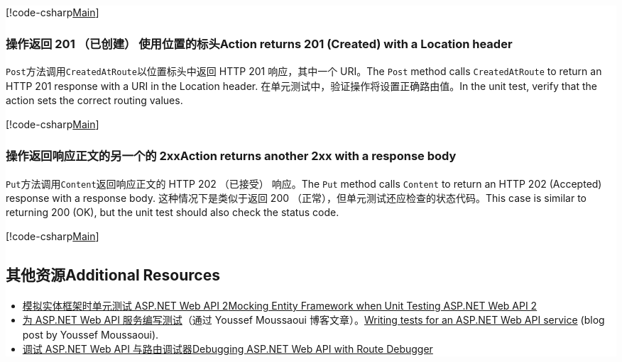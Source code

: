 [!code-csharp[Main](unit-testing-controllers-in-web-api/samples/sample8.cs)]

### <a name="action-returns-201-created-with-a-location-header"></a><span data-ttu-id="e439d-166">操作返回 201 （已创建） 使用位置的标头</span><span class="sxs-lookup"><span data-stu-id="e439d-166">Action returns 201 (Created) with a Location header</span></span>

<span data-ttu-id="e439d-167">`Post`方法调用`CreatedAtRoute`以位置标头中返回 HTTP 201 响应，其中一个 URI。</span><span class="sxs-lookup"><span data-stu-id="e439d-167">The `Post` method calls `CreatedAtRoute` to return an HTTP 201 response with a URI in the Location header.</span></span> <span data-ttu-id="e439d-168">在单元测试中，验证操作将设置正确路由值。</span><span class="sxs-lookup"><span data-stu-id="e439d-168">In the unit test, verify that the action sets the correct routing values.</span></span>

[!code-csharp[Main](unit-testing-controllers-in-web-api/samples/sample9.cs)]

### <a name="action-returns-another-2xx-with-a-response-body"></a><span data-ttu-id="e439d-169">操作返回响应正文的另一个的 2xx</span><span class="sxs-lookup"><span data-stu-id="e439d-169">Action returns another 2xx with a response body</span></span>

<span data-ttu-id="e439d-170">`Put`方法调用`Content`返回响应正文的 HTTP 202 （已接受） 响应。</span><span class="sxs-lookup"><span data-stu-id="e439d-170">The `Put` method calls `Content` to return an HTTP 202 (Accepted) response with a response body.</span></span> <span data-ttu-id="e439d-171">这种情况下是类似于返回 200 （正常），但单元测试还应检查的状态代码。</span><span class="sxs-lookup"><span data-stu-id="e439d-171">This case is similar to returning 200 (OK), but the unit test should also check the status code.</span></span>

[!code-csharp[Main](unit-testing-controllers-in-web-api/samples/sample10.cs)]

## <a name="additional-resources"></a><span data-ttu-id="e439d-172">其他资源</span><span class="sxs-lookup"><span data-stu-id="e439d-172">Additional Resources</span></span>

- [<span data-ttu-id="e439d-173">模拟实体框架时单元测试 ASP.NET Web API 2</span><span class="sxs-lookup"><span data-stu-id="e439d-173">Mocking Entity Framework when Unit Testing ASP.NET Web API 2</span></span>](mocking-entity-framework-when-unit-testing-aspnet-web-api-2.md)
- <span data-ttu-id="e439d-174">[为 ASP.NET Web API 服务编写测试](https://blogs.msdn.com/b/youssefm/archive/2013/01/28/writing-tests-for-an-asp-net-webapi-service.aspx)（通过 Youssef Moussaoui 博客文章）。</span><span class="sxs-lookup"><span data-stu-id="e439d-174">[Writing tests for an ASP.NET Web API service](https://blogs.msdn.com/b/youssefm/archive/2013/01/28/writing-tests-for-an-asp-net-webapi-service.aspx) (blog post by Youssef Moussaoui).</span></span>
- [<span data-ttu-id="e439d-175">调试 ASP.NET Web API 与路由调试器</span><span class="sxs-lookup"><span data-stu-id="e439d-175">Debugging ASP.NET Web API with Route Debugger</span></span>](https://blogs.msdn.com/b/webdev/archive/2013/04/04/debugging-asp-net-web-api-with-route-debugger.aspx)
